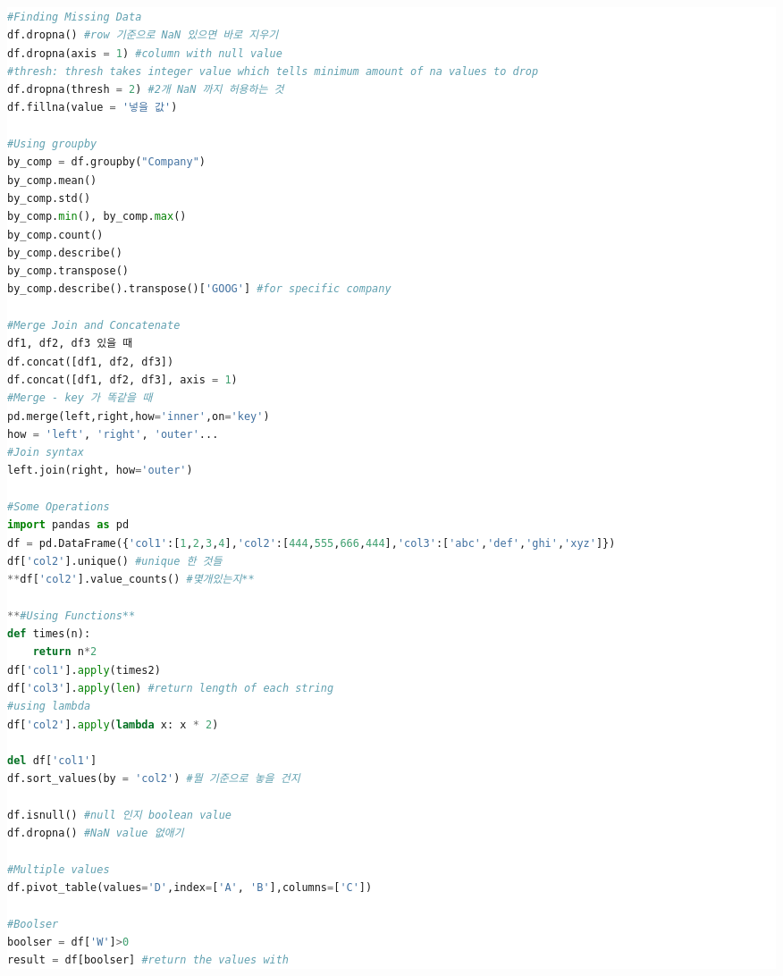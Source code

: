```python
#Finding Missing Data
df.dropna() #row 기준으로 NaN 있으면 바로 지우기
df.dropna(axis = 1) #column with null value
#thresh: thresh takes integer value which tells minimum amount of na values to drop
df.dropna(thresh = 2) #2개 NaN 까지 허용하는 것
df.fillna(value = '넣을 값')

#Using groupby
by_comp = df.groupby("Company")
by_comp.mean()
by_comp.std()
by_comp.min(), by_comp.max()
by_comp.count()
by_comp.describe()
by_comp.transpose()
by_comp.describe().transpose()['GOOG'] #for specific company

#Merge Join and Concatenate
df1, df2, df3 있을 때
df.concat([df1, df2, df3])
df.concat([df1, df2, df3], axis = 1)
#Merge - key 가 똑같을 때
pd.merge(left,right,how='inner',on='key')
how = 'left', 'right', 'outer'...
#Join syntax
left.join(right, how='outer')

#Some Operations
import pandas as pd
df = pd.DataFrame({'col1':[1,2,3,4],'col2':[444,555,666,444],'col3':['abc','def','ghi','xyz']})
df['col2'].unique() #unique 한 것들
**df['col2'].value_counts() #몇개있는지**

**#Using Functions**
def times(n):
	return n*2
df['col1'].apply(times2)
df['col3'].apply(len) #return length of each string
#using lambda
df['col2'].apply(lambda x: x * 2)

del df['col1']
df.sort_values(by = 'col2') #뭘 기준으로 놓을 건지

df.isnull() #null 인지 boolean value
df.dropna() #NaN value 없애기

#Multiple values
df.pivot_table(values='D',index=['A', 'B'],columns=['C'])

#Boolser
boolser = df['W']>0
result = df[boolser] #return the values with

```
